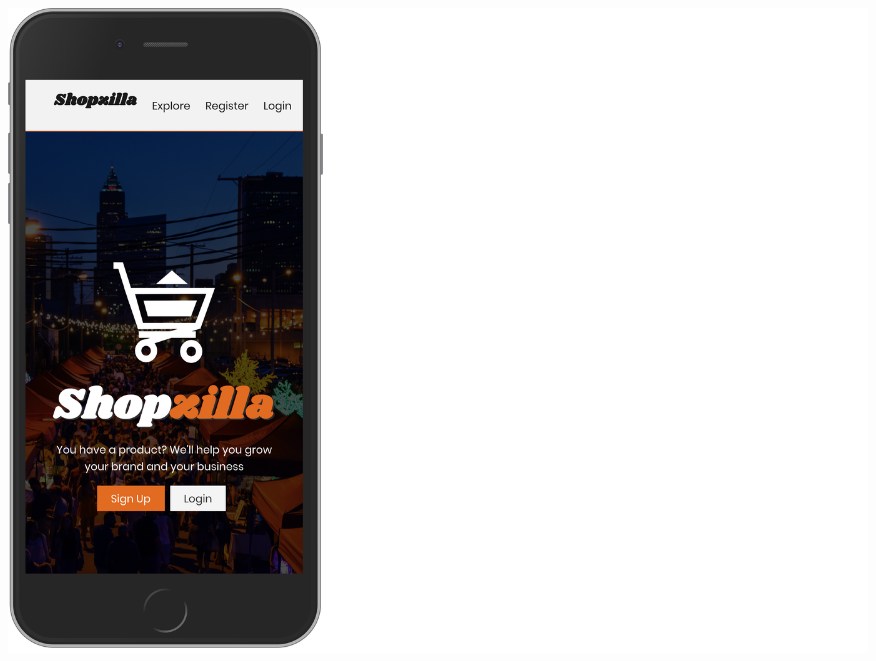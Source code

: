 <img src="https://github.com/romiaujla/shopzilla-client-v2/blob/master/public/images/screenshots/landing.png" width="315px" />
